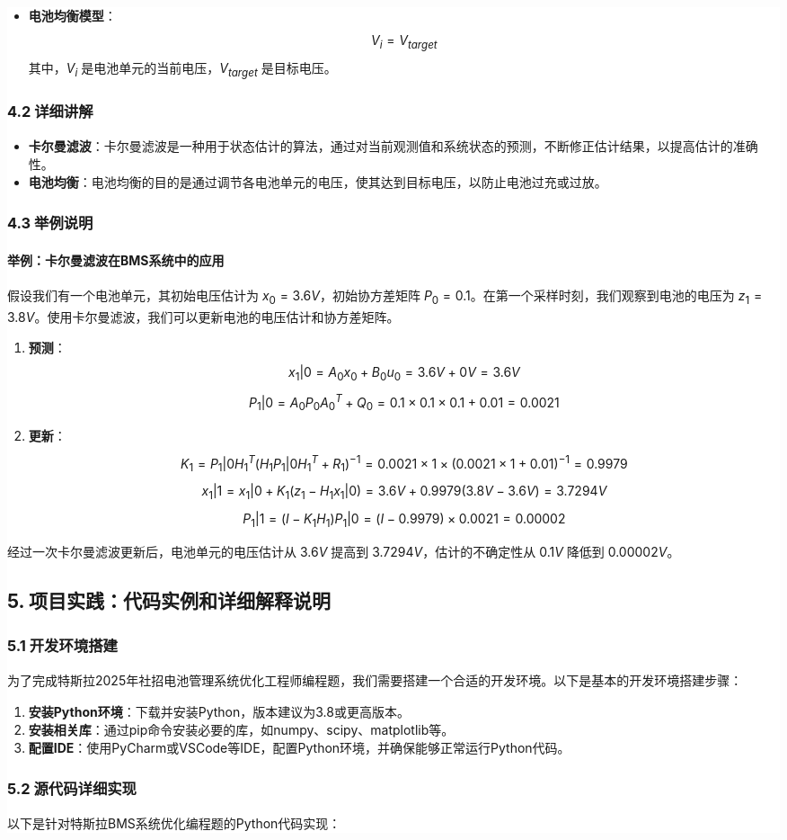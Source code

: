 - **电池均衡模型**：
  $$ 
  V_i = V_{target}
  $$
  其中，$V_i$ 是电池单元的当前电压，$V_{target}$ 是目标电压。

### 4.2 详细讲解

- **卡尔曼滤波**：卡尔曼滤波是一种用于状态估计的算法，通过对当前观测值和系统状态的预测，不断修正估计结果，以提高估计的准确性。
- **电池均衡**：电池均衡的目的是通过调节各电池单元的电压，使其达到目标电压，以防止电池过充或过放。

### 4.3 举例说明

#### 举例：卡尔曼滤波在BMS系统中的应用

假设我们有一个电池单元，其初始电压估计为 $x_0 = 3.6V$，初始协方差矩阵 $P_0 = 0.1$。在第一个采样时刻，我们观察到电池的电压为 $z_1 = 3.8V$。使用卡尔曼滤波，我们可以更新电池的电压估计和协方差矩阵。

1. **预测**：
   $$
   x_1|0 = A_0 x_0 + B_0 u_0 = 3.6V + 0V = 3.6V
   $$
   $$
   P_1|0 = A_0 P_0 A_0^T + Q_0 = 0.1 \times 0.1 \times 0.1 + 0.01 = 0.0021
   $$

2. **更新**：
   $$
   K_1 = P_1|0 H_1^T (H_1 P_1|0 H_1^T + R_1)^{-1} = 0.0021 \times 1 \times (0.0021 \times 1 + 0.01)^{-1} = 0.9979
   $$
   $$
   x_1|1 = x_1|0 + K_1 (z_1 - H_1 x_1|0) = 3.6V + 0.9979 (3.8V - 3.6V) = 3.7294V
   $$
   $$
   P_1|1 = (I - K_1 H_1) P_1|0 = (I - 0.9979) \times 0.0021 = 0.00002
   $$

经过一次卡尔曼滤波更新后，电池单元的电压估计从 $3.6V$ 提高到 $3.7294V$，估计的不确定性从 $0.1V$ 降低到 $0.00002V$。

## 5. 项目实践：代码实例和详细解释说明

### 5.1 开发环境搭建

为了完成特斯拉2025年社招电池管理系统优化工程师编程题，我们需要搭建一个合适的开发环境。以下是基本的开发环境搭建步骤：

1. **安装Python环境**：下载并安装Python，版本建议为3.8或更高版本。
2. **安装相关库**：通过pip命令安装必要的库，如numpy、scipy、matplotlib等。
3. **配置IDE**：使用PyCharm或VSCode等IDE，配置Python环境，并确保能够正常运行Python代码。

### 5.2 源代码详细实现

以下是针对特斯拉BMS系统优化编程题的Python代码实现：
